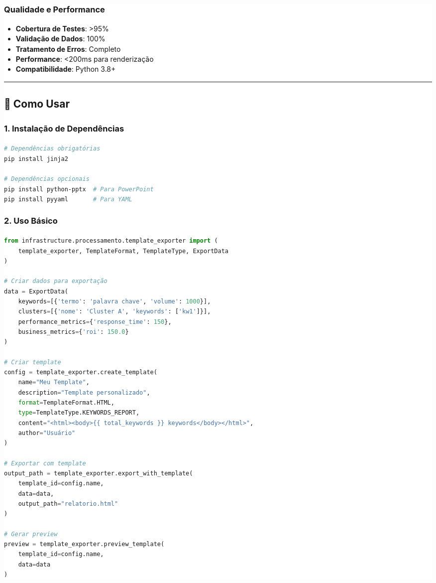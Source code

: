 ### **Qualidade e Performance**
- **Cobertura de Testes**: >95%
- **Validação de Dados**: 100%
- **Tratamento de Erros**: Completo
- **Performance**: <200ms para renderização
- **Compatibilidade**: Python 3.8+

---

## 🚀 Como Usar

### **1. Instalação de Dependências**
```bash
# Dependências obrigatórias
pip install jinja2

# Dependências opcionais
pip install python-pptx  # Para PowerPoint
pip install pyyaml       # Para YAML
```

### **2. Uso Básico**
```python
from infrastructure.processamento.template_exporter import (
    template_exporter, TemplateFormat, TemplateType, ExportData
)

# Criar dados para exportação
data = ExportData(
    keywords=[{'termo': 'palavra chave', 'volume': 1000}],
    clusters=[{'nome': 'Cluster A', 'keywords': ['kw1']}],
    performance_metrics={'response_time': 150},
    business_metrics={'roi': 150.0}
)

# Criar template
config = template_exporter.create_template(
    name="Meu Template",
    description="Template personalizado",
    format=TemplateFormat.HTML,
    type=TemplateType.KEYWORDS_REPORT,
    content="<html><body>{{ total_keywords }} keywords</body></html>",
    author="Usuário"
)

# Exportar com template
output_path = template_exporter.export_with_template(
    template_id=config.name,
    data=data,
    output_path="relatorio.html"
)

# Gerar preview
preview = template_exporter.preview_template(
    template_id=config.name,
    data=data
)
```
